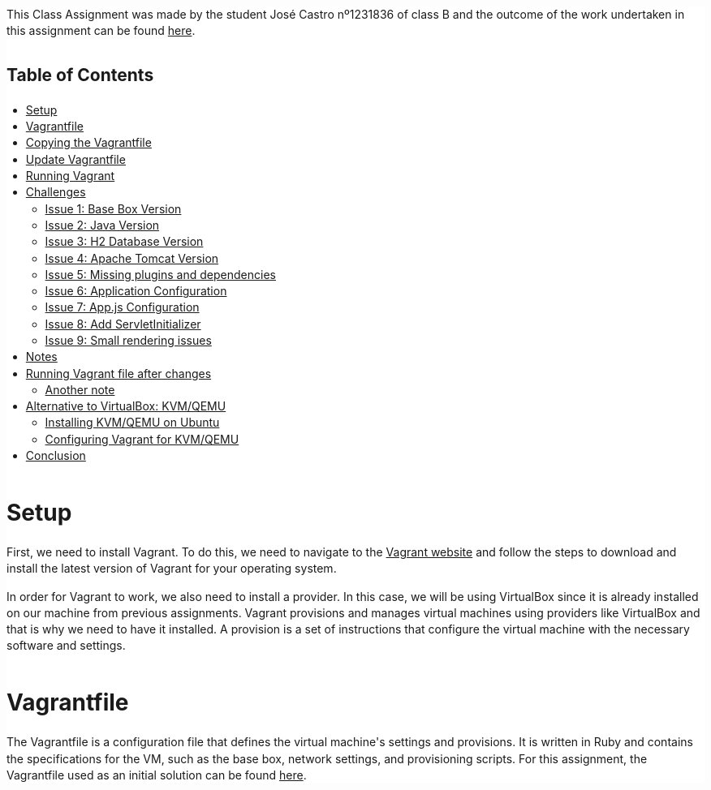 This Class Assignment was made by the student José Castro nº1231836 of class B and the outcome of the work undertaken in
this assignment can be found [here](https://github.com/J2PCastro/devops-23-24-PSM-1231836).

## Table of Contents

- [Setup](#setup)
- [Vagrantfile](#vagrantfile)
- [Copying the Vagrantfile](#copying-the-vagrantfile)
- [Update Vagrantfile](#update-vagrantfile)
- [Running Vagrant](#running-vagrant)
- [Challenges](#challenges)
  - [Issue 1: Base Box Version](#issue-1-base-box-version)
  - [Issue 2: Java Version](#issue-2-java-version)
  - [Issue 3: H2 Database Version](#issue-3-h2-database-version)
  - [Issue 4: Apache Tomcat Version](#issue-4-apache-tomcat-version)
  - [Issue 5: Missing plugins and dependencies](#issue-5-missing-plugins-and-dependencies)
  - [Issue 6: Application Configuration](#issue-6-application-configuration)
  - [Issue 7: App.js Configuration](#issue-7-appjs-configuration)
  - [Issue 8: Add ServletInitializer](#issue-8-add-servletinitializer)
  - [Issue 9: Small rendering issues](#issue-9-small-rendering-issues)
- [Notes](#notes)
- [Running Vagrant file after changes](#running-vagrant-file-after-changes)
  - [Another note](#another-note)
- [Alternative to VirtualBox: KVM/QEMU](#alternative-to-virtualbox-kvmqemu)
  - [Installing KVM/QEMU on Ubuntu](#installing-kvmqemu-on-ubuntu)
  - [Configuring Vagrant for KVM/QEMU](#configuring-vagrant-for-kvmqemu)
- [Conclusion](#conclusion)

# Setup

First, we need to install Vagrant. To do this, we need to navigate to the [Vagrant website](https://www.vagrantup.com/)
and follow the steps to download and install the latest version of Vagrant for your operating system.

In order for Vagrant to work, we also need to install a provider. In this case, we will be using VirtualBox since it is
already installed on our machine from previous assignments. Vagrant provisions and manages virtual machines using
providers like VirtualBox and that is why we need to have it installed. A provision is a set of instructions that
configure the virtual machine with the necessary software and settings.

# Vagrantfile

The Vagrantfile is a configuration file that defines the virtual machine's settings and provisions. It is written in
Ruby and contains the specifications for the VM, such as the base box, network settings, and provisioning scripts. For
this assignment, the Vagrantfile used as an initial solution can be
found [here](https://bitbucket.org/pssmatos/vagrant-multi-spring-tut-demo/).

